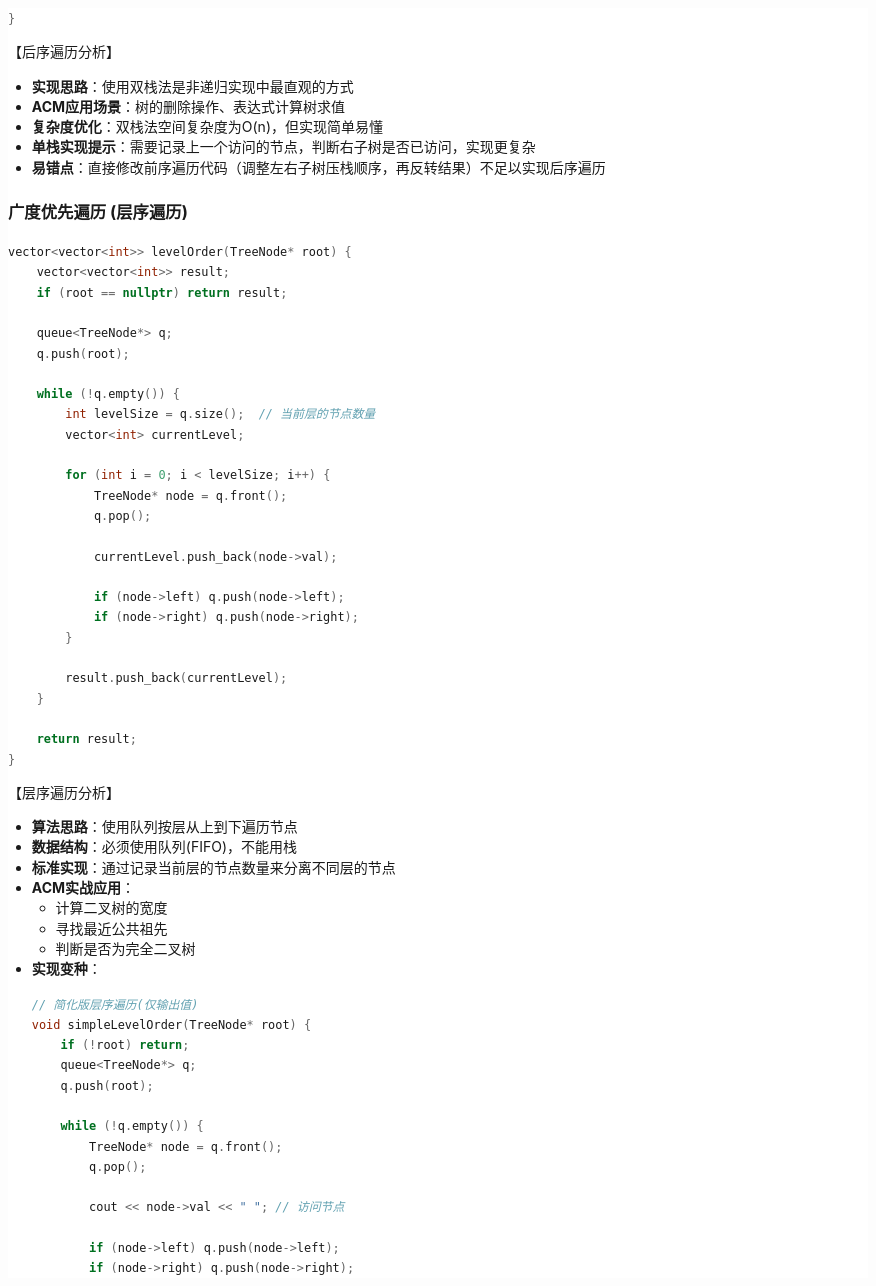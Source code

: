 ```cpp
}
```

【后序遍历分析】
- **实现思路**：使用双栈法是非递归实现中最直观的方式
- **ACM应用场景**：树的删除操作、表达式计算树求值
- **复杂度优化**：双栈法空间复杂度为O(n)，但实现简单易懂
- **单栈实现提示**：需要记录上一个访问的节点，判断右子树是否已访问，实现更复杂
- **易错点**：直接修改前序遍历代码（调整左右子树压栈顺序，再反转结果）不足以实现后序遍历

### 广度优先遍历 (层序遍历)

```cpp
vector<vector<int>> levelOrder(TreeNode* root) {
    vector<vector<int>> result;
    if (root == nullptr) return result;
    
    queue<TreeNode*> q;
    q.push(root);
    
    while (!q.empty()) {
        int levelSize = q.size();  // 当前层的节点数量
        vector<int> currentLevel;
        
        for (int i = 0; i < levelSize; i++) {
            TreeNode* node = q.front();
            q.pop();
            
            currentLevel.push_back(node->val);
            
            if (node->left) q.push(node->left);
            if (node->right) q.push(node->right);
        }
        
        result.push_back(currentLevel);
    }
    
    return result;
}
```

【层序遍历分析】
- **算法思路**：使用队列按层从上到下遍历节点
- **数据结构**：必须使用队列(FIFO)，不能用栈
- **标准实现**：通过记录当前层的节点数量来分离不同层的节点
- **ACM实战应用**：
  - 计算二叉树的宽度
  - 寻找最近公共祖先
  - 判断是否为完全二叉树
- **实现变种**：
  ```cpp
  // 简化版层序遍历(仅输出值)
  void simpleLevelOrder(TreeNode* root) {
      if (!root) return;
      queue<TreeNode*> q;
      q.push(root);
      
      while (!q.empty()) {
          TreeNode* node = q.front();
          q.pop();
          
          cout << node->val << " "; // 访问节点
          
          if (node->left) q.push(node->left);
          if (node->right) q.push(node->right);
  ```